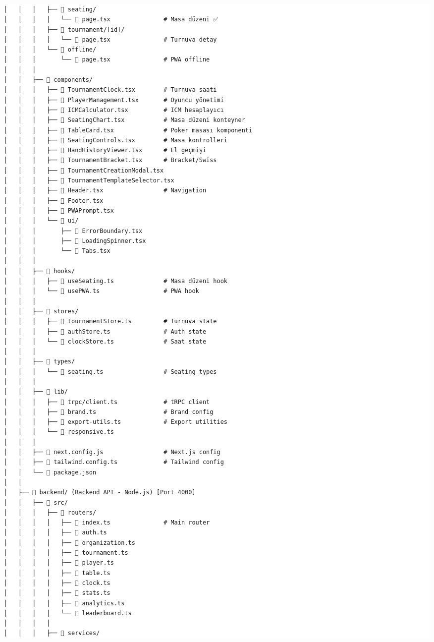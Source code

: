 ```
│   │   │   ├── 📁 seating/
│   │   │   │   └── 📄 page.tsx               # Masa düzeni ✅
│   │   │   ├── 📁 tournament/[id]/
│   │   │   │   └── 📄 page.tsx               # Turnuva detay
│   │   │   └── 📁 offline/
│   │   │       └── 📄 page.tsx               # PWA offline
│   │   │
│   │   ├── 📁 components/
│   │   │   ├── 📄 TournamentClock.tsx        # Turnuva saati
│   │   │   ├── 📄 PlayerManagement.tsx       # Oyuncu yönetimi
│   │   │   ├── 📄 ICMCalculator.tsx          # ICM hesaplayıcı
│   │   │   ├── 📄 SeatingChart.tsx           # Masa düzeni konteyner
│   │   │   ├── 📄 TableCard.tsx              # Poker masası komponenti
│   │   │   ├── 📄 SeatingControls.tsx        # Masa kontrolleri
│   │   │   ├── 📄 HandHistoryViewer.tsx      # El geçmişi
│   │   │   ├── 📄 TournamentBracket.tsx      # Bracket/Swiss
│   │   │   ├── 📄 TournamentCreationModal.tsx
│   │   │   ├── 📄 TournamentTemplateSelector.tsx
│   │   │   ├── 📄 Header.tsx                 # Navigation
│   │   │   ├── 📄 Footer.tsx
│   │   │   ├── 📄 PWAPrompt.tsx
│   │   │   └── 📁 ui/
│   │   │       ├── 📄 ErrorBoundary.tsx
│   │   │       ├── 📄 LoadingSpinner.tsx
│   │   │       └── 📄 Tabs.tsx
│   │   │
│   │   ├── 📁 hooks/
│   │   │   ├── 📄 useSeating.ts              # Masa düzeni hook
│   │   │   └── 📄 usePWA.ts                  # PWA hook
│   │   │
│   │   ├── 📁 stores/
│   │   │   ├── 📄 tournamentStore.ts         # Turnuva state
│   │   │   ├── 📄 authStore.ts               # Auth state
│   │   │   └── 📄 clockStore.ts              # Saat state
│   │   │
│   │   ├── 📁 types/
│   │   │   └── 📄 seating.ts                 # Seating types
│   │   │
│   │   ├── 📁 lib/
│   │   │   ├── 📄 trpc/client.ts             # tRPC client
│   │   │   ├── 📄 brand.ts                   # Brand config
│   │   │   ├── 📄 export-utils.ts            # Export utilities
│   │   │   └── 📄 responsive.ts
│   │   │
│   │   ├── 📄 next.config.js                 # Next.js config
│   │   ├── 📄 tailwind.config.ts             # Tailwind config
│   │   └── 📄 package.json
│   │
│   ├── 📁 backend/ (Backend API - Node.js) [Port 4000]
│   │   ├── 📁 src/
│   │   │   ├── 📁 routers/
│   │   │   │   ├── 📄 index.ts               # Main router
│   │   │   │   ├── 📄 auth.ts
│   │   │   │   ├── 📄 organization.ts
│   │   │   │   ├── 📄 tournament.ts
│   │   │   │   ├── 📄 player.ts
│   │   │   │   ├── 📄 table.ts
│   │   │   │   ├── 📄 clock.ts
│   │   │   │   ├── 📄 stats.ts
│   │   │   │   ├── 📄 analytics.ts
│   │   │   │   └── 📄 leaderboard.ts
│   │   │   │
│   │   │   ├── 📁 services/
```
